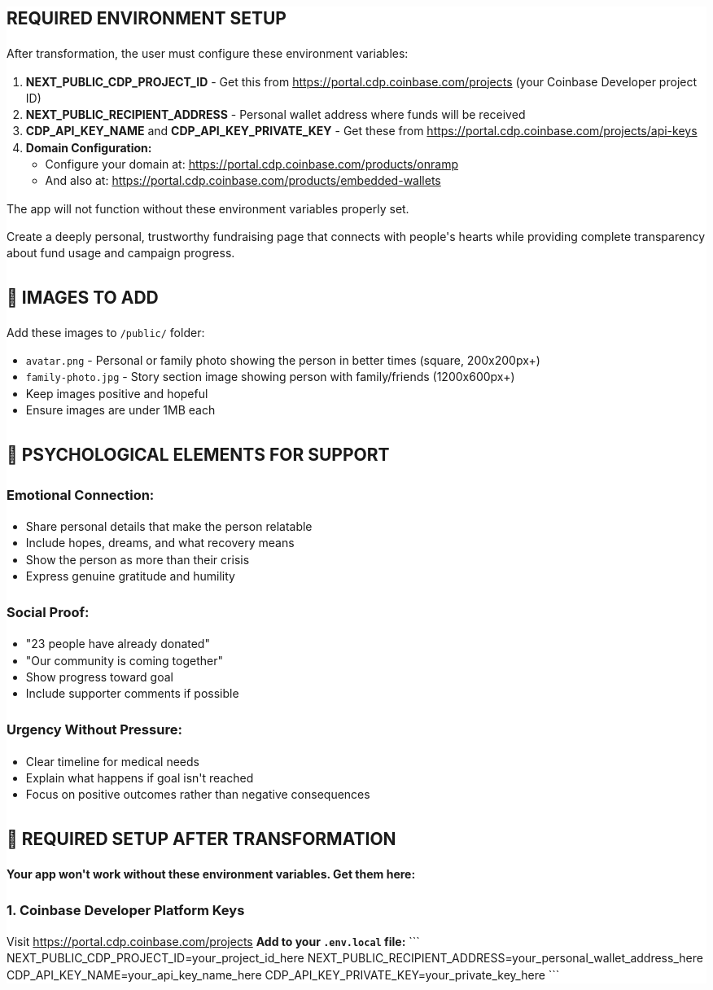 ## REQUIRED ENVIRONMENT SETUP
After transformation, the user must configure these environment variables:
1. **NEXT_PUBLIC_CDP_PROJECT_ID** - Get this from https://portal.cdp.coinbase.com/projects (your Coinbase Developer project ID)
2. **NEXT_PUBLIC_RECIPIENT_ADDRESS** - Personal wallet address where funds will be received
3. **CDP_API_KEY_NAME** and **CDP_API_KEY_PRIVATE_KEY** - Get these from https://portal.cdp.coinbase.com/projects/api-keys
4. **Domain Configuration:**
   - Configure your domain at: https://portal.cdp.coinbase.com/products/onramp
   - And also at: https://portal.cdp.coinbase.com/products/embedded-wallets

The app will not function without these environment variables properly set.

Create a deeply personal, trustworthy fundraising page that connects with people's hearts while providing complete transparency about fund usage and campaign progress.

## 📸 IMAGES TO ADD
Add these images to `/public/` folder:
- `avatar.png` - Personal or family photo showing the person in better times (square, 200x200px+)
- `family-photo.jpg` - Story section image showing person with family/friends (1200x600px+)
- Keep images positive and hopeful
- Ensure images are under 1MB each

## 💭 PSYCHOLOGICAL ELEMENTS FOR SUPPORT
### Emotional Connection:
- Share personal details that make the person relatable
- Include hopes, dreams, and what recovery means
- Show the person as more than their crisis
- Express genuine gratitude and humility

### Social Proof:
- "23 people have already donated"
- "Our community is coming together"
- Show progress toward goal
- Include supporter comments if possible

### Urgency Without Pressure:
- Clear timeline for medical needs
- Explain what happens if goal isn't reached
- Focus on positive outcomes rather than negative consequences

## 🔧 REQUIRED SETUP AFTER TRANSFORMATION
**Your app won't work without these environment variables. Get them here:**
### 1. Coinbase Developer Platform Keys
Visit https://portal.cdp.coinbase.com/projects
**Add to your `.env.local` file:**
\`\`\`
NEXT_PUBLIC_CDP_PROJECT_ID=your_project_id_here
NEXT_PUBLIC_RECIPIENT_ADDRESS=your_personal_wallet_address_here
CDP_API_KEY_NAME=your_api_key_name_here
CDP_API_KEY_PRIVATE_KEY=your_private_key_here
\`\`\`
